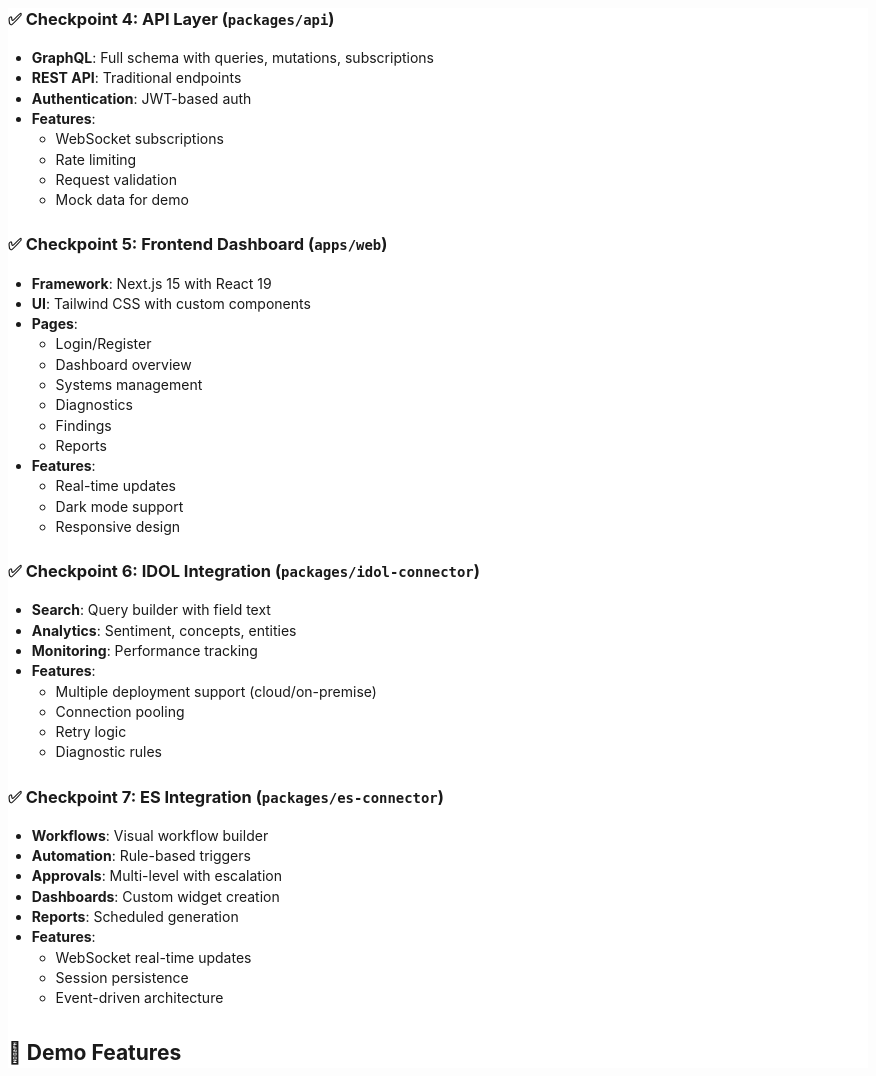 ### ✅ Checkpoint 4: API Layer (`packages/api`)
- **GraphQL**: Full schema with queries, mutations, subscriptions
- **REST API**: Traditional endpoints
- **Authentication**: JWT-based auth
- **Features**:
  - WebSocket subscriptions
  - Rate limiting
  - Request validation
  - Mock data for demo

### ✅ Checkpoint 5: Frontend Dashboard (`apps/web`)
- **Framework**: Next.js 15 with React 19
- **UI**: Tailwind CSS with custom components
- **Pages**:
  - Login/Register
  - Dashboard overview
  - Systems management
  - Diagnostics
  - Findings
  - Reports
- **Features**:
  - Real-time updates
  - Dark mode support
  - Responsive design

### ✅ Checkpoint 6: IDOL Integration (`packages/idol-connector`)
- **Search**: Query builder with field text
- **Analytics**: Sentiment, concepts, entities
- **Monitoring**: Performance tracking
- **Features**:
  - Multiple deployment support (cloud/on-premise)
  - Connection pooling
  - Retry logic
  - Diagnostic rules

### ✅ Checkpoint 7: ES Integration (`packages/es-connector`)
- **Workflows**: Visual workflow builder
- **Automation**: Rule-based triggers
- **Approvals**: Multi-level with escalation
- **Dashboards**: Custom widget creation
- **Reports**: Scheduled generation
- **Features**:
  - WebSocket real-time updates
  - Session persistence
  - Event-driven architecture

## 🎯 Demo Features

